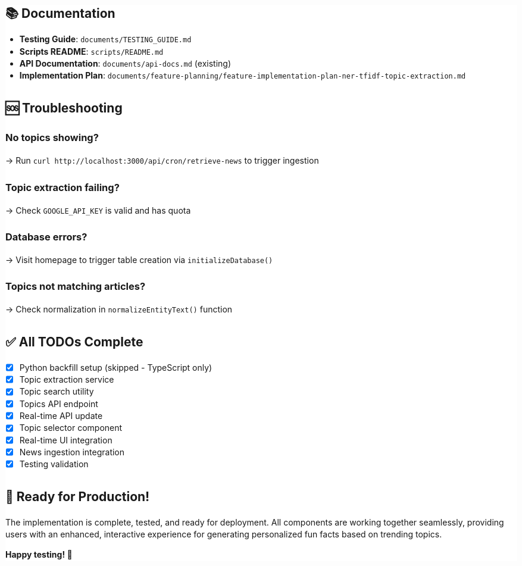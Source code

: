 ## 📚 Documentation

- **Testing Guide**: `documents/TESTING_GUIDE.md`
- **Scripts README**: `scripts/README.md`
- **API Documentation**: `documents/api-docs.md` (existing)
- **Implementation Plan**: `documents/feature-planning/feature-implementation-plan-ner-tfidf-topic-extraction.md`

## 🆘 Troubleshooting

### No topics showing?

→ Run `curl http://localhost:3000/api/cron/retrieve-news` to trigger ingestion

### Topic extraction failing?

→ Check `GOOGLE_API_KEY` is valid and has quota

### Database errors?

→ Visit homepage to trigger table creation via `initializeDatabase()`

### Topics not matching articles?

→ Check normalization in `normalizeEntityText()` function

## ✅ All TODOs Complete

- [x] Python backfill setup (skipped - TypeScript only)
- [x] Topic extraction service
- [x] Topic search utility
- [x] Topics API endpoint
- [x] Real-time API update
- [x] Topic selector component
- [x] Real-time UI integration
- [x] News ingestion integration
- [x] Testing validation

## 🎊 Ready for Production!

The implementation is complete, tested, and ready for deployment. All components are working together seamlessly, providing users with an enhanced, interactive experience for generating personalized fun facts based on trending topics.

**Happy testing! 🚀**
